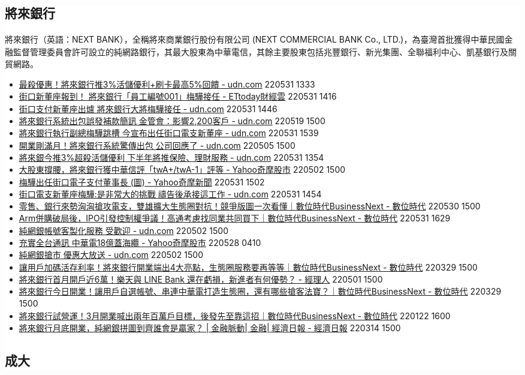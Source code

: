 ## 將來銀行

將來銀行（英語：NEXT BANK），全稱將來商業銀行股份有限公司 (NEXT COMMERCIAL BANK Co., LTD.)，為臺灣首批獲得中華民國金融監督管理委員會許可設立的純網路銀行，其最大股東為中華電信，其餘主要股東包括兆豐銀行、新光集團、全聯福利中心、凱基銀行及關貿網路。
- [最殺優惠！將來銀行推3%活儲優利+刷卡最高5%回饋 - udn.com](https://udn.com/news/story/7239/6353506 "最殺優惠！將來銀行推3%活儲優利+刷卡最高5%回饋 - udn.com") 220531 1333
- [街口新董座報到！ 將來銀行「員工編號001」梅驊接任 - ETtoday財經雲](https://finance.ettoday.net/news/2262840 "街口新董座報到！ 將來銀行「員工編號001」梅驊接任 - ETtoday財經雲") 220531 1416
- [街口支付新董座出爐 將來銀行大將梅驊接任 - udn.com](https://udn.com/news/story/7239/6353778?from=udn-catelistnews_ch2 "街口支付新董座出爐 將來銀行大將梅驊接任 - udn.com") 220531 1446
- [將來銀行系統出包誤發補款簡訊 金管會：影響2,200客戶 - udn.com](https://udn.com/news/story/7239/6326276 "將來銀行系統出包誤發補款簡訊 金管會：影響2,200客戶 - udn.com") 220519 1500
- [將來銀行執行副總梅驊跳槽 今宣布出任街口電支新董座 - udn.com](https://udn.com/news/story/7239/6353972?from=udn-ch1_breaknews-1-0-news "將來銀行執行副總梅驊跳槽 今宣布出任街口電支新董座 - udn.com") 220531 1539
- [開業剛滿月！將來銀行系統驚傳出包 公司回應了 - udn.com](https://udn.com/news/story/7239/6291001 "開業剛滿月！將來銀行系統驚傳出包 公司回應了 - udn.com") 220505 1500
- [將來銀今推3%超殺活儲優利 下半年將推保險、理財服務 - udn.com](https://udn.com/news/story/7239/6353562?from=udn-ch1_breaknews-1-0-news "將來銀今推3%超殺活儲優利 下半年將推保險、理財服務 - udn.com") 220531 1354
- [大股東撐腰，將來銀行獲中華信評「twA+/twA-1」評等 - Yahoo奇摩股市](https://tw.stock.yahoo.com/news/%E5%A4%A7%E8%82%A1%E6%9D%B1%E6%92%90%E8%85%B0-%E5%B0%87%E4%BE%86%E9%8A%80%E8%A1%8C%E7%8D%B2%E4%B8%AD%E8%8F%AF%E4%BF%A1%E8%A9%95-twa-twa-1-063034025.html "大股東撐腰，將來銀行獲中華信評「twA+/twA-1」評等 - Yahoo奇摩股市") 220502 1500
- [梅驊出任街口電子支付董事長 (圖) - Yahoo奇摩新聞](https://tw.news.yahoo.com/%E6%A2%85%E9%A9%8A%E5%87%BA%E4%BB%BB%E8%A1%97%E5%8F%A3%E9%9B%BB%E5%AD%90%E6%94%AF%E4%BB%98%E8%91%A3%E4%BA%8B%E9%95%B7-%E5%9C%96-064144802.html "梅驊出任街口電子支付董事長 (圖) - Yahoo奇摩新聞") 220531 1502
- [街口電支新董座梅驊:是非常大的挑戰 禱告後承接這工作 - udn.com](https://udn.com/news/story/7239/6353803?from=udn-ch1_breaknews-1-cate6-news "街口電支新董座梅驊:是非常大的挑戰 禱告後承接這工作 - udn.com") 220531 1454
- [零售、銀行來勢洶洶搶攻電支，雙雄擴大生態圈對抗！競爭版圖一次看懂｜數位時代BusinessNext - 數位時代](https://www.bnext.com.tw/article/69561/2022-taiwans-e-payment-web-only-banking-industry-map "零售、銀行來勢洶洶搶攻電支，雙雄擴大生態圈對抗！競爭版圖一次看懂｜數位時代BusinessNext - 數位時代") 220530 1500
- [Arm併購破局後，IPO引發控制權爭議！高通考慮找同業共同買下｜數位時代BusinessNext - 數位時代](https://www.bnext.com.tw/article/69632/arm-ipo-sult-qua-may-22 "Arm併購破局後，IPO引發控制權爭議！高通考慮找同業共同買下｜數位時代BusinessNext - 數位時代") 220531 1629
- [純網銀帳號客製化服務 受歡迎 - udn.com](https://udn.com/news/story/7239/6281199 "純網銀帳號客製化服務 受歡迎 - udn.com") 220502 1500
- [充實全台通訊 中華電18億蓋海纜 - Yahoo奇摩股市](https://tw.stock.yahoo.com/news/%E5%85%85%E5%AF%A6%E5%85%A8%E5%8F%B0%E9%80%9A%E8%A8%8A-%E4%B8%AD%E8%8F%AF%E9%9B%BB18%E5%84%84%E8%93%8B%E6%B5%B7%E7%BA%9C-201000734.html "充實全台通訊 中華電18億蓋海纜 - Yahoo奇摩股市") 220528 0410
- [純網銀搶市 優惠大放送 - udn.com](https://udn.com/news/story/7239/6281202 "純網銀搶市 優惠大放送 - udn.com") 220502 1500
- [讓用戶加碼活存利率！將來銀行開業端出4大亮點，生態圈服務要再等等｜數位時代BusinessNext - 數位時代](https://www.bnext.com.tw/article/68320/next-bank-opening "讓用戶加碼活存利率！將來銀行開業端出4大亮點，生態圈服務要再等等｜數位時代BusinessNext - 數位時代") 220329 1500
- [將來銀行首月開戶近6萬！樂天與 LINE Bank 還在虧損，新進者有何優勢？ - 經理人](https://www.managertoday.com.tw/articles/view/64880 "將來銀行首月開戶近6萬！樂天與 LINE Bank 還在虧損，新進者有何優勢？ - 經理人") 220501 1500
- [將來銀行今日開業！讓用戶自選帳號、串連中華電打造生態圈，還有哪些搶客法寶？｜數位時代BusinessNext - 數位時代](https://www.bnext.com.tw/article/67975/nextbank-2022-update "將來銀行今日開業！讓用戶自選帳號、串連中華電打造生態圈，還有哪些搶客法寶？｜數位時代BusinessNext - 數位時代") 220329 1500
- [將來銀行試營運！3月開業喊出兩年百萬戶目標，後發先至靠這招｜數位時代BusinessNext - 數位時代](https://www.bnext.com.tw/article/67352/next-bank-goals "將來銀行試營運！3月開業喊出兩年百萬戶目標，後發先至靠這招｜數位時代BusinessNext - 數位時代") 220122 1600
- [將來銀行月底開業，純網銀拼圖到齊誰會是贏家？ | 金融脈動| 金融| 經濟日報 - 經濟日報](https://money.udn.com/money/story/5613/6163869 "將來銀行月底開業，純網銀拼圖到齊誰會是贏家？ | 金融脈動| 金融| 經濟日報 - 經濟日報") 220314 1500

## 成大
